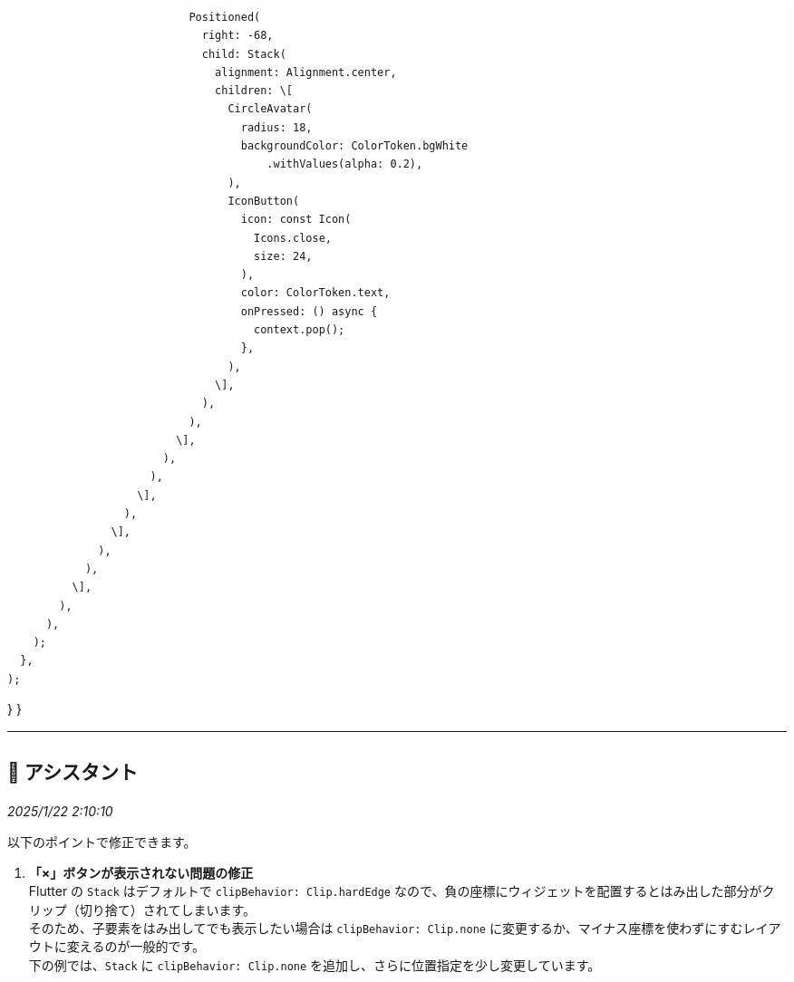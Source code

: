                                 Positioned(
                                  right: -68,
                                  child: Stack(
                                    alignment: Alignment.center,
                                    children: \[
                                      CircleAvatar(
                                        radius: 18,
                                        backgroundColor: ColorToken.bgWhite
                                            .withValues(alpha: 0.2),
                                      ),
                                      IconButton(
                                        icon: const Icon(
                                          Icons.close,
                                          size: 24,
                                        ),
                                        color: ColorToken.text,
                                        onPressed: () async {
                                          context.pop();
                                        },
                                      ),
                                    \],
                                  ),
                                ),
                              \],
                            ),
                          ),
                        \],
                      ),
                    \],
                  ),
                ),
              \],
            ),
          ),
        );
      },
    );
  }
}

---

## 🤖 アシスタント
*2025/1/22 2:10:10*

以下のポイントで修正できます。

1. **「×」ボタンが表示されない問題の修正**  
   Flutter の `Stack` はデフォルトで `clipBehavior: Clip.hardEdge` なので、負の座標にウィジェットを配置するとはみ出した部分がクリップ（切り捨て）されてしまいます。  
   そのため、子要素をはみ出してでも表示したい場合は `clipBehavior: Clip.none` に変更するか、マイナス座標を使わずにすむレイアウトに変えるのが一般的です。  
   下の例では、`Stack` に `clipBehavior: Clip.none` を追加し、さらに位置指定を少し変更しています。
